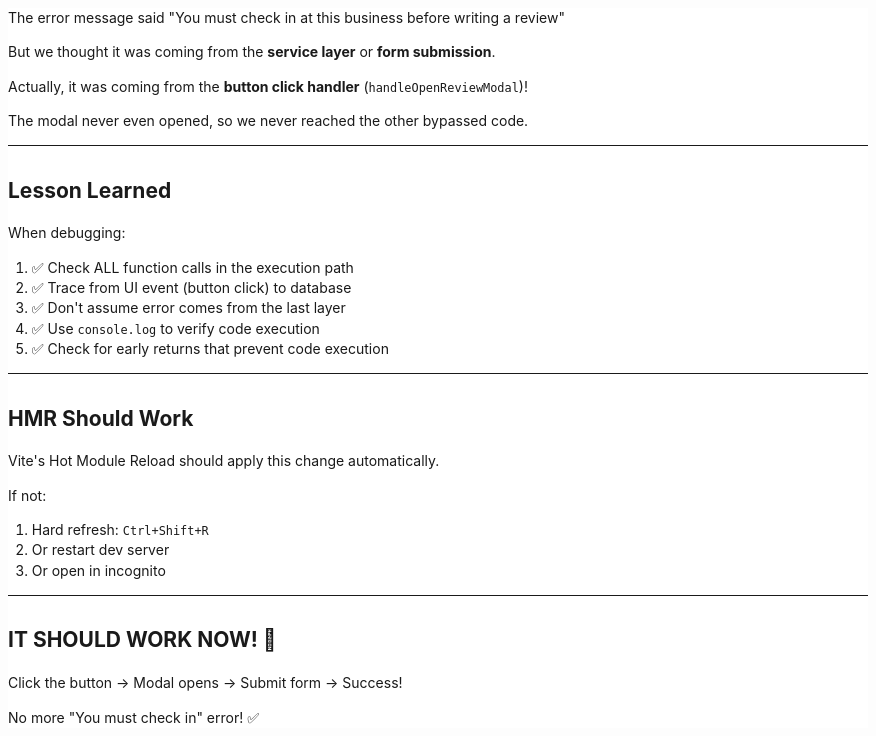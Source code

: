The error message said "You must check in at this business before writing a review"

But we thought it was coming from the **service layer** or **form submission**.

Actually, it was coming from the **button click handler** (`handleOpenReviewModal`)!

The modal never even opened, so we never reached the other bypassed code.

---

## Lesson Learned

When debugging:
1. ✅ Check ALL function calls in the execution path
2. ✅ Trace from UI event (button click) to database
3. ✅ Don't assume error comes from the last layer
4. ✅ Use `console.log` to verify code execution
5. ✅ Check for early returns that prevent code execution

---

## HMR Should Work

Vite's Hot Module Reload should apply this change automatically.

If not:
1. Hard refresh: `Ctrl+Shift+R`
2. Or restart dev server
3. Or open in incognito

---

## IT SHOULD WORK NOW! 🎉

Click the button → Modal opens → Submit form → Success!

No more "You must check in" error! ✅
